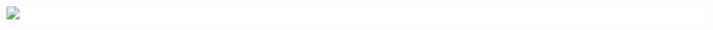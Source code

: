 <img src="https://r2cdn.perplexity.ai/pplx-full-logo-primary-dark%402x.png" style="height:64px;margin-right:32px"/>
